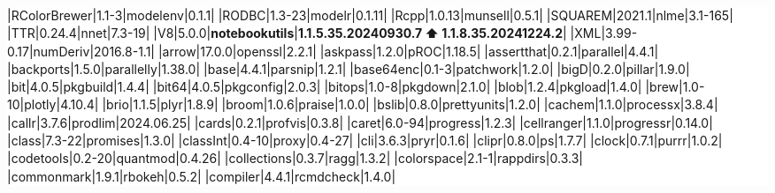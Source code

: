 |RColorBrewer|1.1-3|modelenv|0.1.1|
|RODBC|1.3-23|modelr|0.1.11|
|Rcpp|1.0.13|munsell|0.5.1|
|SQUAREM|2021.1|nlme|3.1-165|
|TTR|0.24.4|nnet|7.3-19|
|V8|5.0.0|**notebookutils**|**1.1.5.35.20240930.7 ⬆️ 1.1.8.35.20241224.2**|
|XML|3.99-0.17|numDeriv|2016.8-1.1|
|arrow|17.0.0|openssl|2.2.1|
|askpass|1.2.0|pROC|1.18.5|
|assertthat|0.2.1|parallel|4.4.1|
|backports|1.5.0|parallelly|1.38.0|
|base|4.4.1|parsnip|1.2.1|
|base64enc|0.1-3|patchwork|1.2.0|
|bigD|0.2.0|pillar|1.9.0|
|bit|4.0.5|pkgbuild|1.4.4|
|bit64|4.0.5|pkgconfig|2.0.3|
|bitops|1.0-8|pkgdown|2.1.0|
|blob|1.2.4|pkgload|1.4.0|
|brew|1.0-10|plotly|4.10.4|
|brio|1.1.5|plyr|1.8.9|
|broom|1.0.6|praise|1.0.0|
|bslib|0.8.0|prettyunits|1.2.0|
|cachem|1.1.0|processx|3.8.4|
|callr|3.7.6|prodlim|2024.06.25|
|cards|0.2.1|profvis|0.3.8|
|caret|6.0-94|progress|1.2.3|
|cellranger|1.1.0|progressr|0.14.0|
|class|7.3-22|promises|1.3.0|
|classInt|0.4-10|proxy|0.4-27|
|cli|3.6.3|pryr|0.1.6|
|clipr|0.8.0|ps|1.7.7|
|clock|0.7.1|purrr|1.0.2|
|codetools|0.2-20|quantmod|0.4.26|
|collections|0.3.7|ragg|1.3.2|
|colorspace|2.1-1|rappdirs|0.3.3|
|commonmark|1.9.1|rbokeh|0.5.2|
|compiler|4.4.1|rcmdcheck|1.4.0|